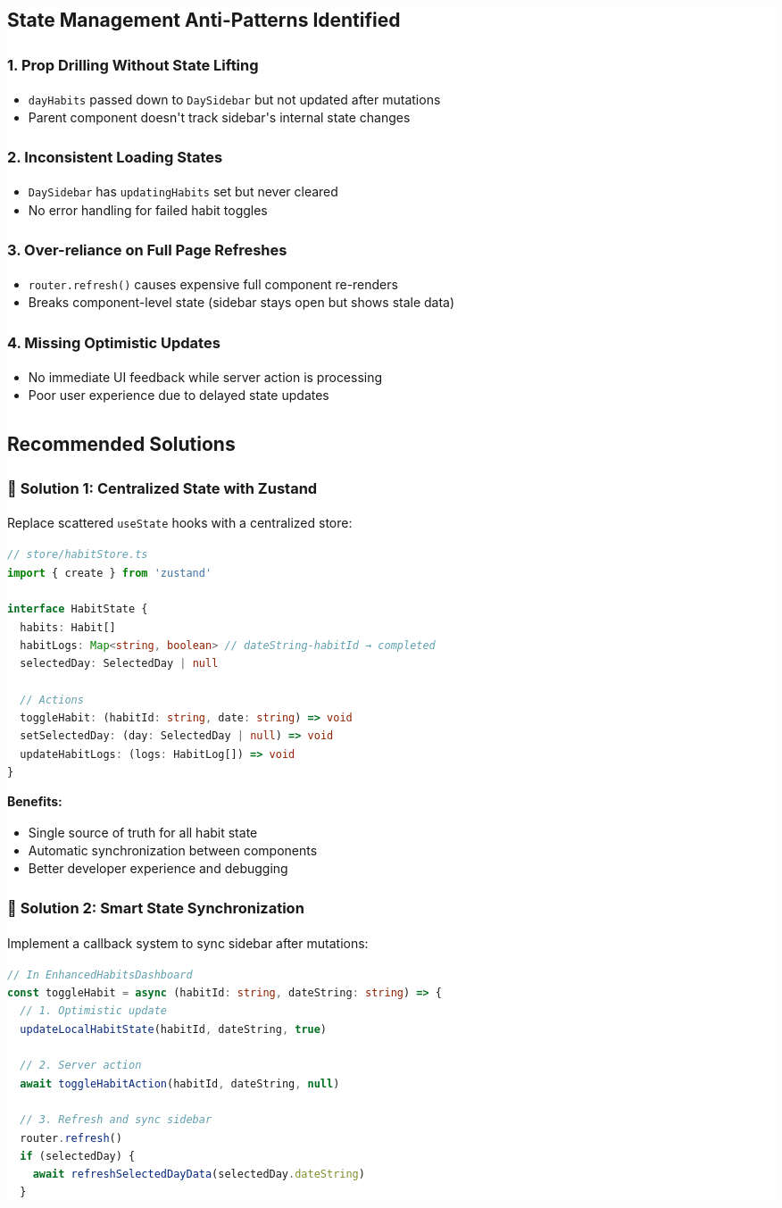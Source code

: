 ## State Management Anti-Patterns Identified

### 1. **Prop Drilling Without State Lifting**
- `dayHabits` passed down to `DaySidebar` but not updated after mutations
- Parent component doesn't track sidebar's internal state changes

### 2. **Inconsistent Loading States** 
- `DaySidebar` has `updatingHabits` set but never cleared
- No error handling for failed habit toggles

### 3. **Over-reliance on Full Page Refreshes**
- `router.refresh()` causes expensive full component re-renders
- Breaks component-level state (sidebar stays open but shows stale data)

### 4. **Missing Optimistic Updates**
- No immediate UI feedback while server action is processing
- Poor user experience due to delayed state updates

## Recommended Solutions

### 🎯 **Solution 1: Centralized State with Zustand**

Replace scattered `useState` hooks with a centralized store:

```typescript
// store/habitStore.ts
import { create } from 'zustand'

interface HabitState {
  habits: Habit[]
  habitLogs: Map<string, boolean> // dateString-habitId → completed
  selectedDay: SelectedDay | null
  
  // Actions
  toggleHabit: (habitId: string, date: string) => void
  setSelectedDay: (day: SelectedDay | null) => void
  updateHabitLogs: (logs: HabitLog[]) => void
}
```

**Benefits:**
- Single source of truth for all habit state
- Automatic synchronization between components
- Better developer experience and debugging

### 🎯 **Solution 2: Smart State Synchronization**

Implement a callback system to sync sidebar after mutations:

```typescript
// In EnhancedHabitsDashboard
const toggleHabit = async (habitId: string, dateString: string) => {
  // 1. Optimistic update
  updateLocalHabitState(habitId, dateString, true)
  
  // 2. Server action
  await toggleHabitAction(habitId, dateString, null)
  
  // 3. Refresh and sync sidebar
  router.refresh()
  if (selectedDay) {
    await refreshSelectedDayData(selectedDay.dateString)
  }
```